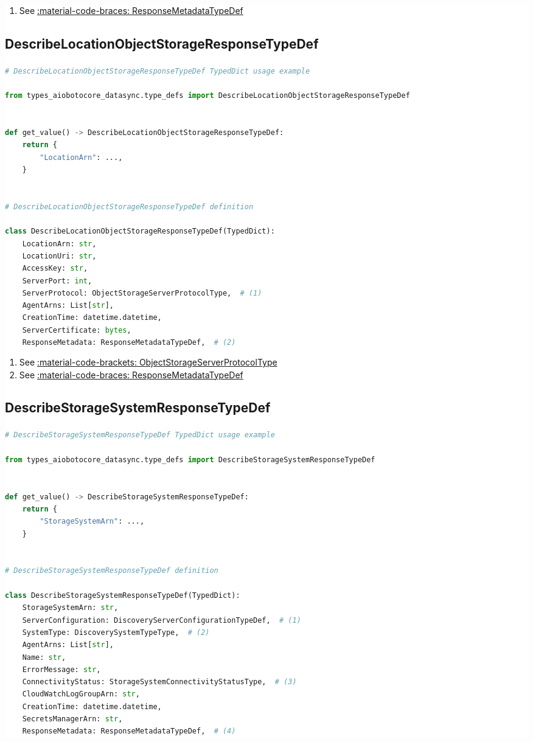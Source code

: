 1. See [:material-code-braces: ResponseMetadataTypeDef](./type_defs.md#responsemetadatatypedef)

## DescribeLocationObjectStorageResponseTypeDef

```python
# DescribeLocationObjectStorageResponseTypeDef TypedDict usage example

from types_aiobotocore_datasync.type_defs import DescribeLocationObjectStorageResponseTypeDef


def get_value() -> DescribeLocationObjectStorageResponseTypeDef:
    return {
        "LocationArn": ...,
    }


# DescribeLocationObjectStorageResponseTypeDef definition

class DescribeLocationObjectStorageResponseTypeDef(TypedDict):
    LocationArn: str,
    LocationUri: str,
    AccessKey: str,
    ServerPort: int,
    ServerProtocol: ObjectStorageServerProtocolType,  # (1)
    AgentArns: List[str],
    CreationTime: datetime.datetime,
    ServerCertificate: bytes,
    ResponseMetadata: ResponseMetadataTypeDef,  # (2)
```

1. See [:material-code-brackets: ObjectStorageServerProtocolType](./literals.md#objectstorageserverprotocoltype)
2. See [:material-code-braces: ResponseMetadataTypeDef](./type_defs.md#responsemetadatatypedef)

## DescribeStorageSystemResponseTypeDef

```python
# DescribeStorageSystemResponseTypeDef TypedDict usage example

from types_aiobotocore_datasync.type_defs import DescribeStorageSystemResponseTypeDef


def get_value() -> DescribeStorageSystemResponseTypeDef:
    return {
        "StorageSystemArn": ...,
    }


# DescribeStorageSystemResponseTypeDef definition

class DescribeStorageSystemResponseTypeDef(TypedDict):
    StorageSystemArn: str,
    ServerConfiguration: DiscoveryServerConfigurationTypeDef,  # (1)
    SystemType: DiscoverySystemTypeType,  # (2)
    AgentArns: List[str],
    Name: str,
    ErrorMessage: str,
    ConnectivityStatus: StorageSystemConnectivityStatusType,  # (3)
    CloudWatchLogGroupArn: str,
    CreationTime: datetime.datetime,
    SecretsManagerArn: str,
    ResponseMetadata: ResponseMetadataTypeDef,  # (4)
```
